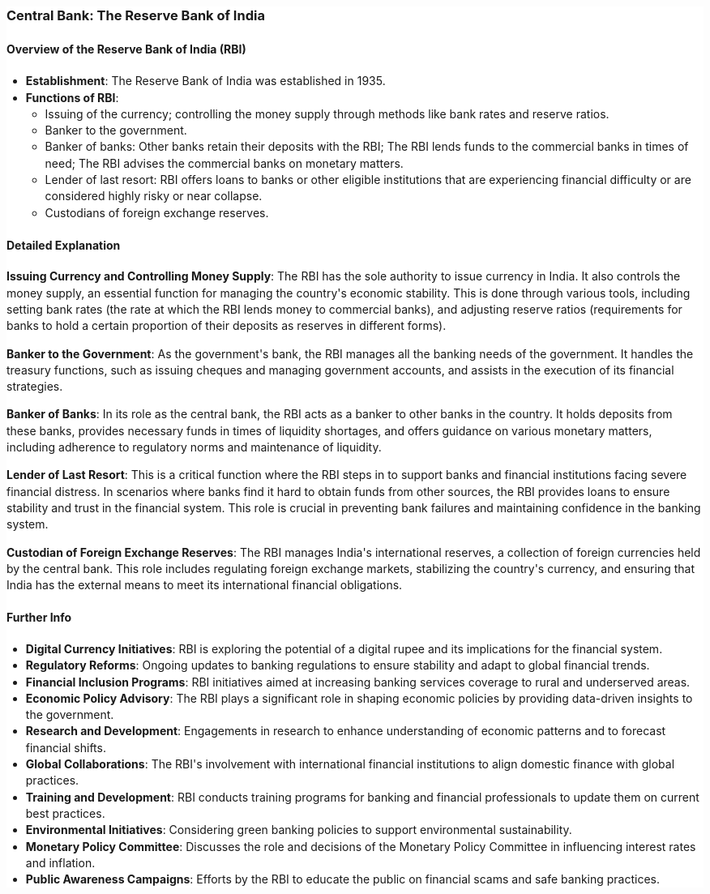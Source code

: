 ### Central Bank: The Reserve Bank of India

#### Overview of the Reserve Bank of India (RBI)

- **Establishment**: The Reserve Bank of India was established in 1935.
- **Functions of RBI**:
    - Issuing of the currency; controlling the money supply through methods like bank rates and reserve ratios.
    - Banker to the government.
    - Banker of banks: Other banks retain their deposits with the RBI; The RBI lends funds to the commercial banks in times of need; The RBI advises the commercial banks on monetary matters.
    - Lender of last resort: RBI offers loans to banks or other eligible institutions that are experiencing financial difficulty or are considered highly risky or near collapse.
    - Custodians of foreign exchange reserves.

#### Detailed Explanation

**Issuing Currency and Controlling Money Supply**: The RBI has the sole authority to issue currency in India. It also controls the money supply, an essential function for managing the country's economic stability. This is done through various tools, including setting bank rates (the rate at which the RBI lends money to commercial banks), and adjusting reserve ratios (requirements for banks to hold a certain proportion of their deposits as reserves in different forms).

**Banker to the Government**: As the government's bank, the RBI manages all the banking needs of the government. It handles the treasury functions, such as issuing cheques and managing government accounts, and assists in the execution of its financial strategies.

**Banker of Banks**: In its role as the central bank, the RBI acts as a banker to other banks in the country. It holds deposits from these banks, provides necessary funds in times of liquidity shortages, and offers guidance on various monetary matters, including adherence to regulatory norms and maintenance of liquidity.

**Lender of Last Resort**: This is a critical function where the RBI steps in to support banks and financial institutions facing severe financial distress. In scenarios where banks find it hard to obtain funds from other sources, the RBI provides loans to ensure stability and trust in the financial system. This role is crucial in preventing bank failures and maintaining confidence in the banking system.

**Custodian of Foreign Exchange Reserves**: The RBI manages India's international reserves, a collection of foreign currencies held by the central bank. This role includes regulating foreign exchange markets, stabilizing the country's currency, and ensuring that India has the external means to meet its international financial obligations.

#### Further Info

- **Digital Currency Initiatives**: RBI is exploring the potential of a digital rupee and its implications for the financial system.
- **Regulatory Reforms**: Ongoing updates to banking regulations to ensure stability and adapt to global financial trends.
- **Financial Inclusion Programs**: RBI initiatives aimed at increasing banking services coverage to rural and underserved areas.
- **Economic Policy Advisory**: The RBI plays a significant role in shaping economic policies by providing data-driven insights to the government.
- **Research and Development**: Engagements in research to enhance understanding of economic patterns and to forecast financial shifts.
- **Global Collaborations**: The RBI's involvement with international financial institutions to align domestic finance with global practices.
- **Training and Development**: RBI conducts training programs for banking and financial professionals to update them on current best practices.
- **Environmental Initiatives**: Considering green banking policies to support environmental sustainability.
- **Monetary Policy Committee**: Discusses the role and decisions of the Monetary Policy Committee in influencing interest rates and inflation.
- **Public Awareness Campaigns**: Efforts by the RBI to educate the public on financial scams and safe banking practices.
